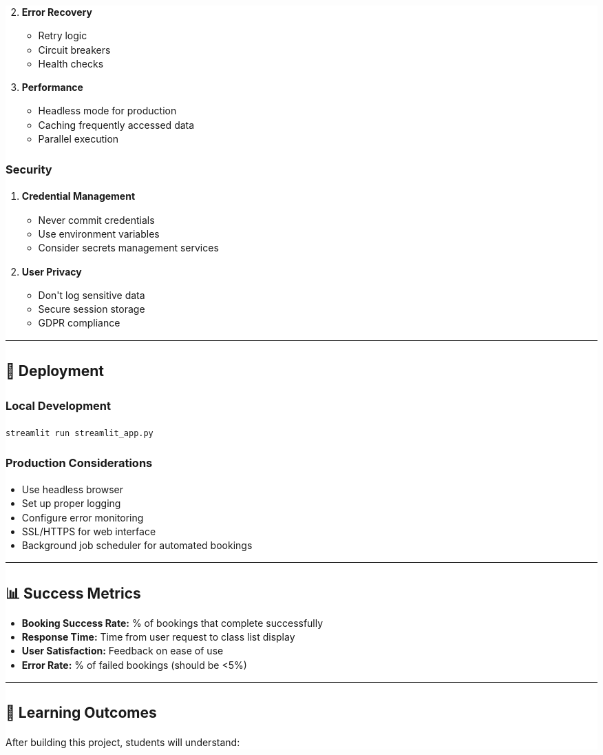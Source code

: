 2. **Error Recovery**
   - Retry logic
   - Circuit breakers
   - Health checks

3. **Performance**
   - Headless mode for production
   - Caching frequently accessed data
   - Parallel execution

### Security

1. **Credential Management**
   - Never commit credentials
   - Use environment variables
   - Consider secrets management services

2. **User Privacy**
   - Don't log sensitive data
   - Secure session storage
   - GDPR compliance

---

## 🚀 Deployment

### Local Development
```bash
streamlit run streamlit_app.py
```

### Production Considerations
- Use headless browser
- Set up proper logging
- Configure error monitoring
- SSL/HTTPS for web interface
- Background job scheduler for automated bookings

---

## 📊 Success Metrics

- **Booking Success Rate:** % of bookings that complete successfully
- **Response Time:** Time from user request to class list display
- **User Satisfaction:** Feedback on ease of use
- **Error Rate:** % of failed bookings (should be <5%)

---

## 🎯 Learning Outcomes

After building this project, students will understand:
